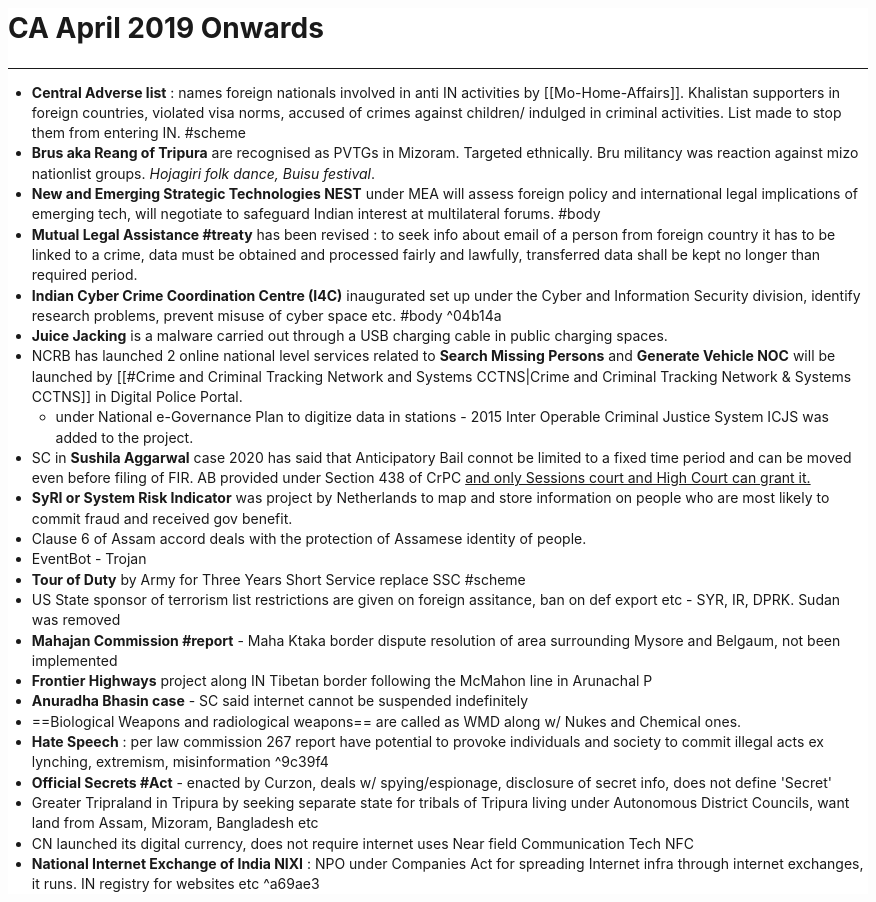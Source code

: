 # CA April 2019 Onwards

```toc
```

---
- **Central Adverse list** : names foreign nationals involved in anti IN activities by [[Mo-Home-Affairs]]. Khalistan supporters in foreign countries, violated visa norms, accused of crimes against children/ indulged in criminal activities. List made to stop them from entering IN. #scheme
- **Brus aka Reang of Tripura** are recognised as PVTGs in Mizoram. Targeted ethnically. Bru militancy was reaction against mizo nationlist groups. *Hojagiri folk dance, Buisu festival*.
- **New and Emerging Strategic Technologies NEST** under MEA will assess foreign policy and international legal implications of emerging tech, will negotiate to safeguard Indian interest at multilateral forums. #body
- **Mutual Legal Assistance #treaty** has been revised : to seek info about email of a person from foreign country it has to be linked to a crime, data must be obtained and processed fairly and lawfully, transferred data shall be kept no longer than required period.
- **Indian Cyber Crime Coordination Centre (I4C)** inaugurated set up under the Cyber and Information Security division, identify research problems, prevent misuse of cyber space etc. #body ^04b14a
- **Juice Jacking** is a malware carried out through a USB charging cable in public charging spaces.
- NCRB has launched 2 online national level services related to **Search Missing Persons** and **Generate Vehicle NOC** will be launched by [[#Crime and Criminal Tracking Network and Systems CCTNS|Crime and Criminal Tracking Network & Systems CCTNS]] in Digital Police Portal.
    - under National e-Governance Plan to digitize data in stations - 2015 Inter Operable Criminal Justice System ICJS was added to the project.
- SC in **Sushila Aggarwal** case 2020 has said that Anticipatory Bail connot be limited to a fixed time period and can be moved even before filing of FIR. AB provided under Section 438 of CrPC <u> and only Sessions court and High Court can grant it.</u>
- **SyRI or System Risk Indicator** was project by Netherlands to map and store information on people who are most likely to commit fraud and received gov benefit.
- Clause 6 of Assam accord deals with the protection of Assamese identity of people.
- EventBot - Trojan
- **Tour of Duty** by Army for Three Years Short Service replace SSC #scheme
- US State sponsor of terrorism list restrictions are given on foreign assitance, ban on def export etc - SYR, IR, DPRK. Sudan was removed
- **Mahajan Commission #report** - Maha Ktaka border dispute resolution of area surrounding Mysore and Belgaum, not been implemented
- **Frontier Highways** project along IN Tibetan border following the McMahon line in Arunachal P
- **Anuradha Bhasin case** - SC said internet cannot be suspended indefinitely
- ==Biological Weapons and radiological weapons== are called as WMD along w/ Nukes and Chemical ones.
- **Hate Speech** : per law commission 267 report have potential to provoke individuals and society to commit illegal acts ex lynching, extremism, misinformation ^9c39f4
- **Official Secrets #Act** - enacted by Curzon, deals w/ spying/espionage, disclosure of secret info, does not define 'Secret'
- Greater Tripraland in Tripura by seeking separate state for tribals of Tripura living under Autonomous District Councils, want land from Assam, Mizoram, Bangladesh etc
- CN launched its digital currency, does not require internet uses Near field Communication Tech NFC
- **National Internet Exchange of India NIXI** : NPO under Companies Act for spreading Internet infra through internet exchanges, it runs. IN registry for websites etc ^a69ae3
